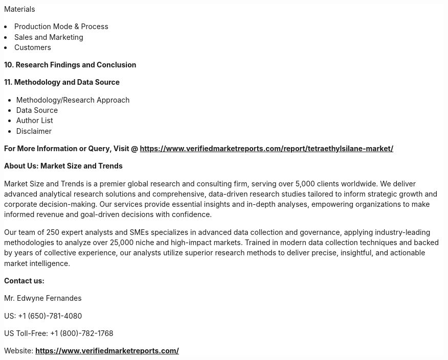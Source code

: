 Materials</li><li>Production Mode &amp; Process</li><li>Sales and Marketing</li><li>Customers</li></ul><p><strong>10. Research Findings and Conclusion</strong></p><p><strong>11. Methodology and Data Source</strong></p><ul><li>Methodology/Research Approach</li><li>Data Source</li><li>Author List</li><li>Disclaimer</li></ul></p><p><strong>For More Information or Query, Visit @ <a href="https://www.verifiedmarketreports.com/report/tetraethylsilane-market/">https://www.verifiedmarketreports.com/report/tetraethylsilane-market/</a></strong></p><p><strong>About Us: Market Size and Trends</strong></p><p>Market Size and Trends is a premier global research and consulting firm, serving over 5,000 clients worldwide. We deliver advanced analytical research solutions and comprehensive, data-driven research studies tailored to inform strategic growth and corporate decision-making. Our services provide essential insights and in-depth analyses, empowering organizations to make informed revenue and goal-driven decisions with confidence.</p><p>Our team of 250 expert analysts and SMEs specializes in advanced data collection and governance, applying industry-leading methodologies to analyze over 25,000 niche and high-impact markets. Trained in modern data collection techniques and backed by years of collective experience, our analysts utilize superior research methods to deliver precise, insightful, and actionable market intelligence.</p><p><strong>Contact us:</strong></p><p>Mr. Edwyne Fernandes</p><p>US: +1 (650)-781-4080</p><p>US Toll-Free: +1 (800)-782-1768</p><p>Website: <strong><a href="https://www.verifiedmarketreports.com/">https://www.verifiedmarketreports.com/</a></strong></p>
